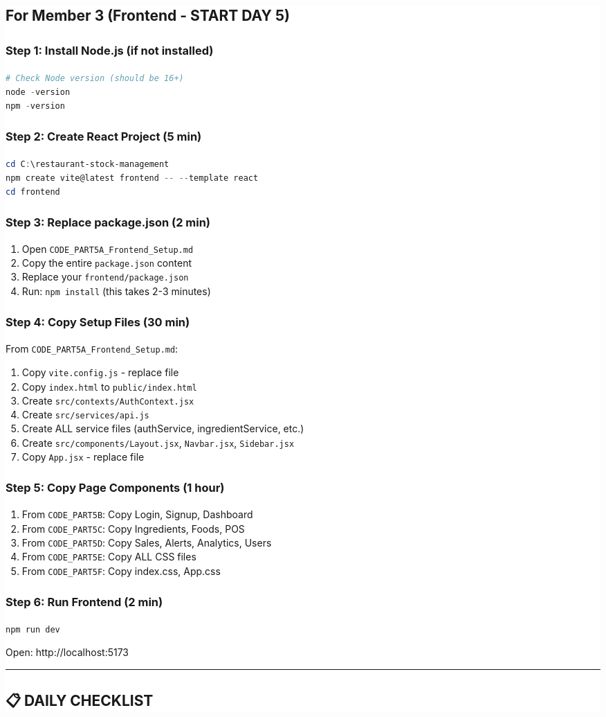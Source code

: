 
## For Member 3 (Frontend - START DAY 5)

### Step 1: Install Node.js (if not installed)
```powershell
# Check Node version (should be 16+)
node -version
npm -version
```

### Step 2: Create React Project (5 min)
```powershell
cd C:\restaurant-stock-management
npm create vite@latest frontend -- --template react
cd frontend
```

### Step 3: Replace package.json (2 min)
1. Open `CODE_PART5A_Frontend_Setup.md`
2. Copy the entire `package.json` content
3. Replace your `frontend/package.json`
4. Run: `npm install` (this takes 2-3 minutes)

### Step 4: Copy Setup Files (30 min)
From `CODE_PART5A_Frontend_Setup.md`:
1. Copy `vite.config.js` - replace file
2. Copy `index.html` to `public/index.html`
3. Create `src/contexts/AuthContext.jsx`
4. Create `src/services/api.js`
5. Create ALL service files (authService, ingredientService, etc.)
6. Create `src/components/Layout.jsx`, `Navbar.jsx`, `Sidebar.jsx`
7. Copy `App.jsx` - replace file

### Step 5: Copy Page Components (1 hour)
1. From `CODE_PART5B`: Copy Login, Signup, Dashboard
2. From `CODE_PART5C`: Copy Ingredients, Foods, POS
3. From `CODE_PART5D`: Copy Sales, Alerts, Analytics, Users
4. From `CODE_PART5E`: Copy ALL CSS files
5. From `CODE_PART5F`: Copy index.css, App.css

### Step 6: Run Frontend (2 min)
```powershell
npm run dev
```
Open: http://localhost:5173

---

## 📋 DAILY CHECKLIST
